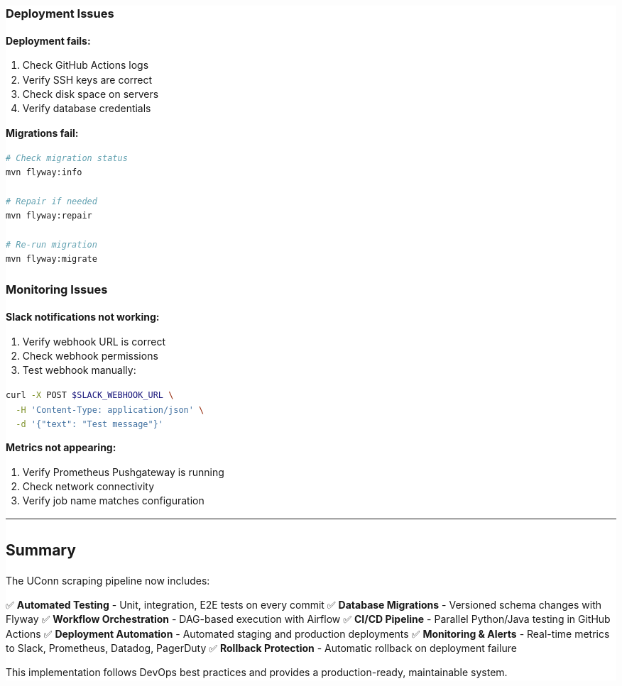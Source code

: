 ### Deployment Issues

**Deployment fails:**
1. Check GitHub Actions logs
2. Verify SSH keys are correct
3. Check disk space on servers
4. Verify database credentials

**Migrations fail:**
```bash
# Check migration status
mvn flyway:info

# Repair if needed
mvn flyway:repair

# Re-run migration
mvn flyway:migrate
```

### Monitoring Issues

**Slack notifications not working:**
1. Verify webhook URL is correct
2. Check webhook permissions
3. Test webhook manually:
```bash
curl -X POST $SLACK_WEBHOOK_URL \
  -H 'Content-Type: application/json' \
  -d '{"text": "Test message"}'
```

**Metrics not appearing:**
1. Verify Prometheus Pushgateway is running
2. Check network connectivity
3. Verify job name matches configuration

---

## Summary

The UConn scraping pipeline now includes:

✅ **Automated Testing** - Unit, integration, E2E tests on every commit
✅ **Database Migrations** - Versioned schema changes with Flyway
✅ **Workflow Orchestration** - DAG-based execution with Airflow
✅ **CI/CD Pipeline** - Parallel Python/Java testing in GitHub Actions
✅ **Deployment Automation** - Automated staging and production deployments
✅ **Monitoring & Alerts** - Real-time metrics to Slack, Prometheus, Datadog, PagerDuty
✅ **Rollback Protection** - Automatic rollback on deployment failure

This implementation follows DevOps best practices and provides a production-ready, maintainable system.
